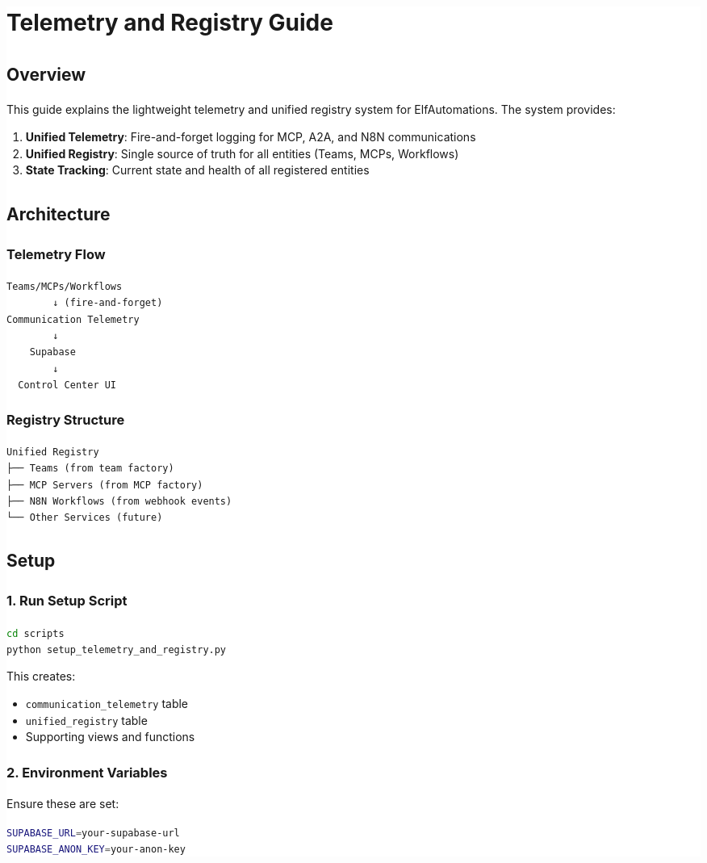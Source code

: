 # Telemetry and Registry Guide

## Overview

This guide explains the lightweight telemetry and unified registry system for ElfAutomations. The system provides:

1. **Unified Telemetry**: Fire-and-forget logging for MCP, A2A, and N8N communications
2. **Unified Registry**: Single source of truth for all entities (Teams, MCPs, Workflows)
3. **State Tracking**: Current state and health of all registered entities

## Architecture

### Telemetry Flow
```
Teams/MCPs/Workflows
        ↓ (fire-and-forget)
Communication Telemetry
        ↓
    Supabase
        ↓
  Control Center UI
```

### Registry Structure
```
Unified Registry
├── Teams (from team factory)
├── MCP Servers (from MCP factory)
├── N8N Workflows (from webhook events)
└── Other Services (future)
```

## Setup

### 1. Run Setup Script
```bash
cd scripts
python setup_telemetry_and_registry.py
```

This creates:
- `communication_telemetry` table
- `unified_registry` table
- Supporting views and functions

### 2. Environment Variables
Ensure these are set:
```bash
SUPABASE_URL=your-supabase-url
SUPABASE_ANON_KEY=your-anon-key
```

